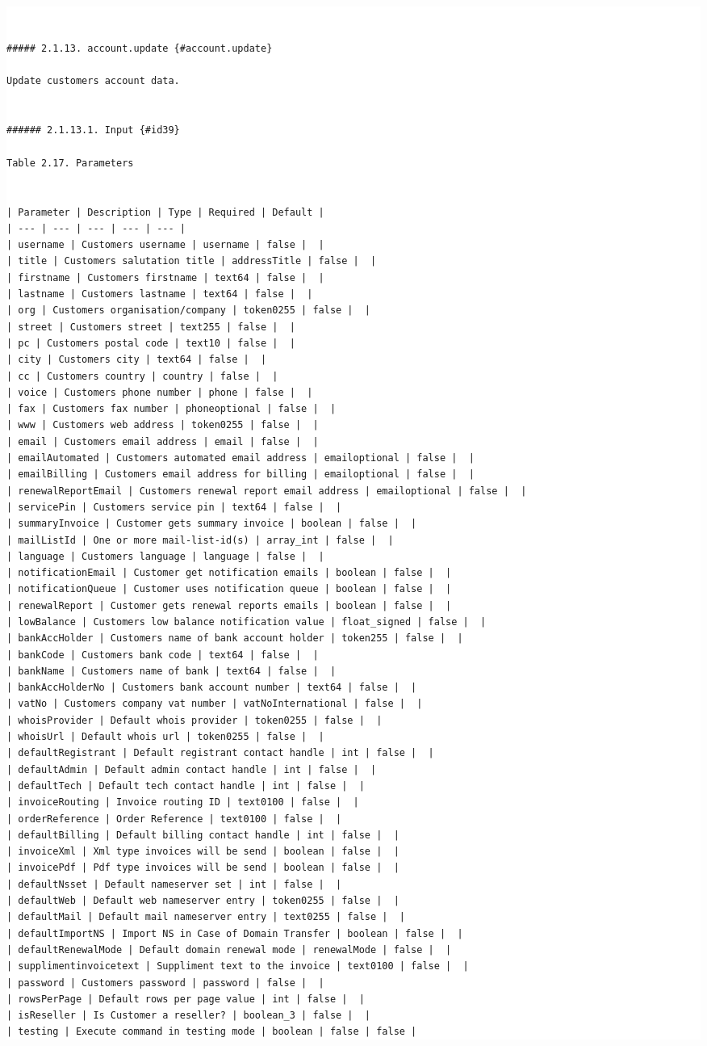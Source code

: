```xml


##### 2.1.13. account.update {#account.update}

Update customers account data.


###### 2.1.13.1. Input {#id39}

Table 2.17. Parameters


| Parameter | Description | Type | Required | Default |
| --- | --- | --- | --- | --- |
| username | Customers username | username | false |  |
| title | Customers salutation title | addressTitle | false |  |
| firstname | Customers firstname | text64 | false |  |
| lastname | Customers lastname | text64 | false |  |
| org | Customers organisation/company | token0255 | false |  |
| street | Customers street | text255 | false |  |
| pc | Customers postal code | text10 | false |  |
| city | Customers city | text64 | false |  |
| cc | Customers country | country | false |  |
| voice | Customers phone number | phone | false |  |
| fax | Customers fax number | phoneoptional | false |  |
| www | Customers web address | token0255 | false |  |
| email | Customers email address | email | false |  |
| emailAutomated | Customers automated email address | emailoptional | false |  |
| emailBilling | Customers email address for billing | emailoptional | false |  |
| renewalReportEmail | Customers renewal report email address | emailoptional | false |  |
| servicePin | Customers service pin | text64 | false |  |
| summaryInvoice | Customer gets summary invoice | boolean | false |  |
| mailListId | One or more mail-list-id(s) | array_int | false |  |
| language | Customers language | language | false |  |
| notificationEmail | Customer get notification emails | boolean | false |  |
| notificationQueue | Customer uses notification queue | boolean | false |  |
| renewalReport | Customer gets renewal reports emails | boolean | false |  |
| lowBalance | Customers low balance notification value | float_signed | false |  |
| bankAccHolder | Customers name of bank account holder | token255 | false |  |
| bankCode | Customers bank code | text64 | false |  |
| bankName | Customers name of bank | text64 | false |  |
| bankAccHolderNo | Customers bank account number | text64 | false |  |
| vatNo | Customers company vat number | vatNoInternational | false |  |
| whoisProvider | Default whois provider | token0255 | false |  |
| whoisUrl | Default whois url | token0255 | false |  |
| defaultRegistrant | Default registrant contact handle | int | false |  |
| defaultAdmin | Default admin contact handle | int | false |  |
| defaultTech | Default tech contact handle | int | false |  |
| invoiceRouting | Invoice routing ID | text0100 | false |  |
| orderReference | Order Reference | text0100 | false |  |
| defaultBilling | Default billing contact handle | int | false |  |
| invoiceXml | Xml type invoices will be send | boolean | false |  |
| invoicePdf | Pdf type invoices will be send | boolean | false |  |
| defaultNsset | Default nameserver set | int | false |  |
| defaultWeb | Default web nameserver entry | token0255 | false |  |
| defaultMail | Default mail nameserver entry | text0255 | false |  |
| defaultImportNS | Import NS in Case of Domain Transfer | boolean | false |  |
| defaultRenewalMode | Default domain renewal mode | renewalMode | false |  |
| supplimentinvoicetext | Suppliment text to the invoice | text0100 | false |  |
| password | Customers password | password | false |  |
| rowsPerPage | Default rows per page value | int | false |  |
| isReseller | Is Customer a reseller? | boolean_3 | false |  |
| testing | Execute command in testing mode | boolean | false | false |
```